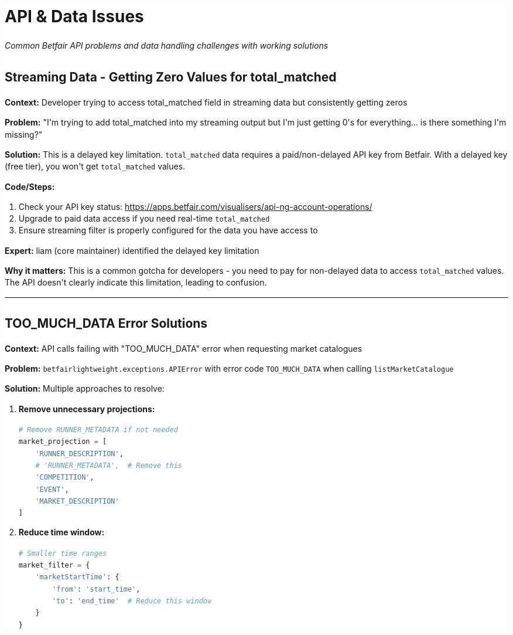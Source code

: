 # API & Data Issues

*Common Betfair API problems and data handling challenges with working solutions*

## Streaming Data - Getting Zero Values for total_matched

**Context:** Developer trying to access total_matched field in streaming data but consistently getting zeros

**Problem:** "I'm trying to add total_matched into my streaming output but I'm just getting 0's for everything... is there something I'm missing?"

**Solution:** This is a delayed key limitation. `total_matched` data requires a paid/non-delayed API key from Betfair. With a delayed key (free tier), you won't get `total_matched` values.

**Code/Steps:**
1. Check your API key status: https://apps.betfair.com/visualisers/api-ng-account-operations/
2. Upgrade to paid data access if you need real-time `total_matched`
3. Ensure streaming filter is properly configured for the data you have access to

**Expert:** liam (core maintainer) identified the delayed key limitation

**Why it matters:** This is a common gotcha for developers - you need to pay for non-delayed data to access `total_matched` values. The API doesn't clearly indicate this limitation, leading to confusion.

---

## TOO_MUCH_DATA Error Solutions

**Context:** API calls failing with "TOO_MUCH_DATA" error when requesting market catalogues

**Problem:** `betfairlightweight.exceptions.APIError` with error code `TOO_MUCH_DATA` when calling `listMarketCatalogue`

**Solution:** Multiple approaches to resolve:

1. **Remove unnecessary projections:**
   ```python
   # Remove RUNNER_METADATA if not needed
   market_projection = [
       'RUNNER_DESCRIPTION', 
       # 'RUNNER_METADATA',  # Remove this
       'COMPETITION', 
       'EVENT', 
       'MARKET_DESCRIPTION'
   ]
   ```

2. **Reduce time window:**
   ```python
   # Smaller time ranges
   market_filter = {
       'marketStartTime': {
           'from': 'start_time',
           'to': 'end_time'  # Reduce this window
       }
   }
   ```
